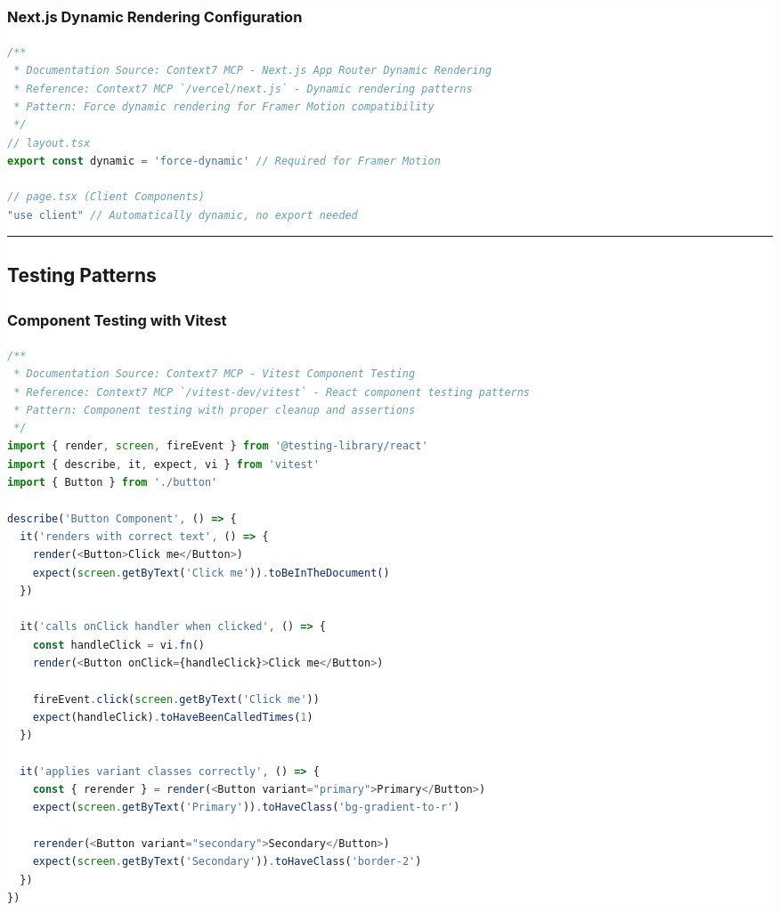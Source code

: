 ### Next.js Dynamic Rendering Configuration
```typescript
/**
 * Documentation Source: Context7 MCP - Next.js App Router Dynamic Rendering
 * Reference: Context7 MCP `/vercel/next.js` - Dynamic rendering patterns
 * Pattern: Force dynamic rendering for Framer Motion compatibility
 */
// layout.tsx
export const dynamic = 'force-dynamic' // Required for Framer Motion

// page.tsx (Client Components)
"use client" // Automatically dynamic, no export needed
```

---

## Testing Patterns

### Component Testing with Vitest
```typescript
/**
 * Documentation Source: Context7 MCP - Vitest Component Testing
 * Reference: Context7 MCP `/vitest-dev/vitest` - React component testing patterns
 * Pattern: Component testing with proper cleanup and assertions
 */
import { render, screen, fireEvent } from '@testing-library/react'
import { describe, it, expect, vi } from 'vitest'
import { Button } from './button'

describe('Button Component', () => {
  it('renders with correct text', () => {
    render(<Button>Click me</Button>)
    expect(screen.getByText('Click me')).toBeInTheDocument()
  })

  it('calls onClick handler when clicked', () => {
    const handleClick = vi.fn()
    render(<Button onClick={handleClick}>Click me</Button>)
    
    fireEvent.click(screen.getByText('Click me'))
    expect(handleClick).toHaveBeenCalledTimes(1)
  })

  it('applies variant classes correctly', () => {
    const { rerender } = render(<Button variant="primary">Primary</Button>)
    expect(screen.getByText('Primary')).toHaveClass('bg-gradient-to-r')
    
    rerender(<Button variant="secondary">Secondary</Button>)
    expect(screen.getByText('Secondary')).toHaveClass('border-2')
  })
})
```

